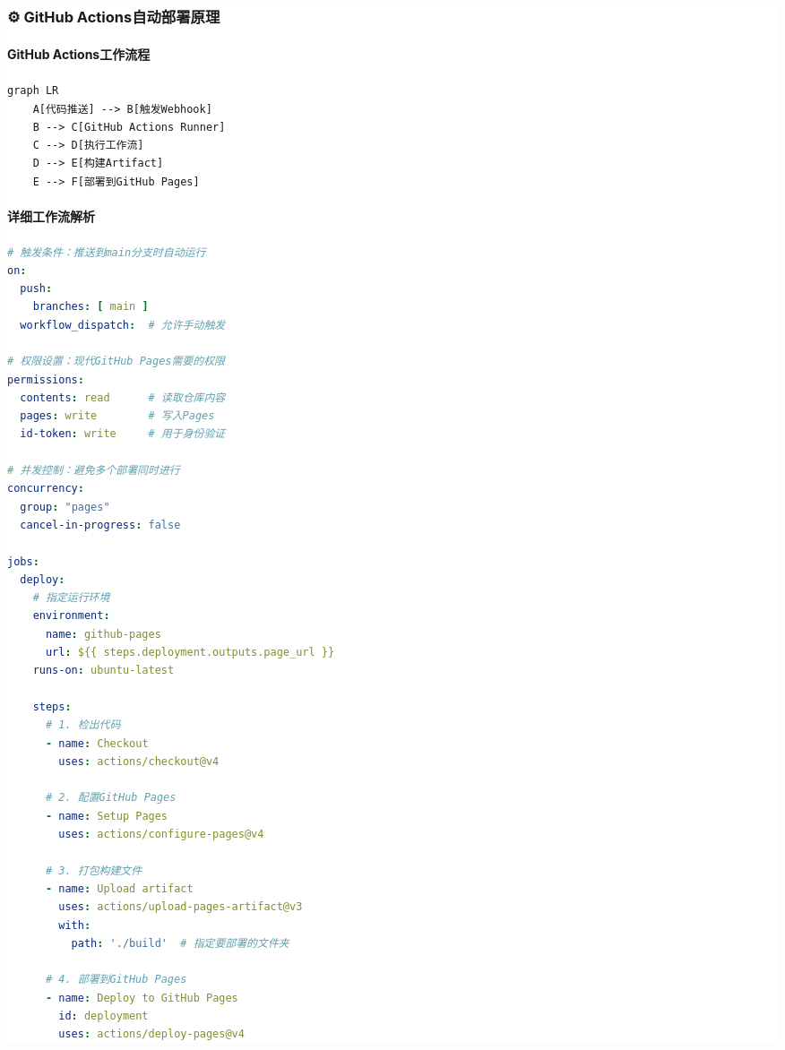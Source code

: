 ### ⚙️ GitHub Actions自动部署原理

#### GitHub Actions工作流程
```mermaid
graph LR
    A[代码推送] --> B[触发Webhook]
    B --> C[GitHub Actions Runner]
    C --> D[执行工作流]
    D --> E[构建Artifact]
    E --> F[部署到GitHub Pages]
```

#### 详细工作流解析
```yaml
# 触发条件：推送到main分支时自动运行
on:
  push:
    branches: [ main ]
  workflow_dispatch:  # 允许手动触发

# 权限设置：现代GitHub Pages需要的权限
permissions:
  contents: read      # 读取仓库内容
  pages: write        # 写入Pages
  id-token: write     # 用于身份验证

# 并发控制：避免多个部署同时进行
concurrency:
  group: "pages"
  cancel-in-progress: false

jobs:
  deploy:
    # 指定运行环境
    environment:
      name: github-pages
      url: ${{ steps.deployment.outputs.page_url }}
    runs-on: ubuntu-latest
    
    steps:
      # 1. 检出代码
      - name: Checkout
        uses: actions/checkout@v4
        
      # 2. 配置GitHub Pages
      - name: Setup Pages
        uses: actions/configure-pages@v4
        
      # 3. 打包构建文件
      - name: Upload artifact
        uses: actions/upload-pages-artifact@v3
        with:
          path: './build'  # 指定要部署的文件夹
          
      # 4. 部署到GitHub Pages
      - name: Deploy to GitHub Pages
        id: deployment
        uses: actions/deploy-pages@v4
```
